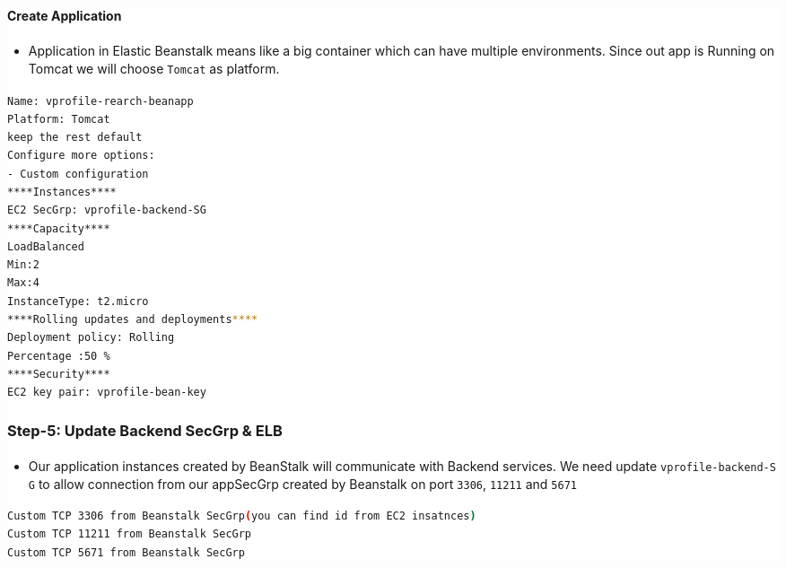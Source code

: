#### Create Application

- Application in Elastic Beanstalk means like a big container which can have multiple environments. Since out app is Running on Tomcat we will choose `Tomcat` as platform.
```sh
Name: vprofile-rearch-beanapp
Platform: Tomcat
keep the rest default
Configure more options:
- Custom configuration
****Instances****
EC2 SecGrp: vprofile-backend-SG
****Capacity****
LoadBalanced
Min:2
Max:4
InstanceType: t2.micro
****Rolling updates and deployments****
Deployment policy: Rolling
Percentage :50 %
****Security****
EC2 key pair: vprofile-bean-key
```

### Step-5: Update Backend SecGrp & ELB

- Our application instances created by BeanStalk will communicate with Backend services. We need update `vprofile-backend-SG` to allow connection from our appSecGrp created by Beanstalk on port `3306`, `11211` and `5671` 
```sh
Custom TCP 3306 from Beanstalk SecGrp(you can find id from EC2 insatnces)
Custom TCP 11211 from Beanstalk SecGrp
Custom TCP 5671 from Beanstalk SecGrp
```